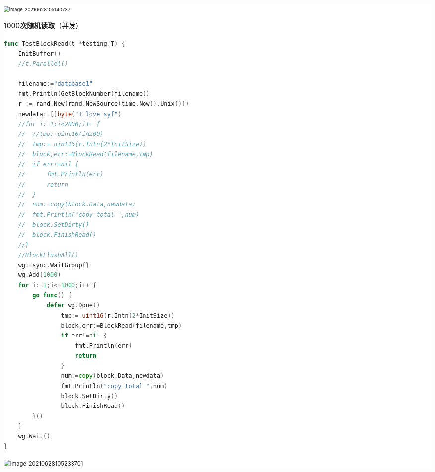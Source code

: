 <img src="https://pic.raynor.top/images/2021/06/28/image-20210628105140737.png" alt="image-20210628105140737" style="zoom: 67%;" />



1000**次随机读取**（并发）

~~~go
func TestBlockRead(t *testing.T) {
	InitBuffer()
	//t.Parallel()

	filename:="database1"
	fmt.Println(GetBlockNumber(filename))
	r := rand.New(rand.NewSource(time.Now().Unix()))
	newdata:=[]byte("I love syf")
	//for i:=1;i<2000;i++ {
	//	//tmp:=uint16(i%200)
	//	tmp:= uint16(r.Intn(2*InitSize))
	//	block,err:=BlockRead(filename,tmp)
	//	if err!=nil {
	//		fmt.Println(err)
	//		return
	//	}
	//	num:=copy(block.Data,newdata)
	//	fmt.Println("copy total ",num)
	//	block.SetDirty()
	//	block.FinishRead()
	//}
	//BlockFlushAll()
	wg:=sync.WaitGroup{}
	wg.Add(1000)
	for i:=1;i<=1000;i++ {
		go func() {
			defer wg.Done()
				tmp:= uint16(r.Intn(2*InitSize))
				block,err:=BlockRead(filename,tmp)
				if err!=nil {
					fmt.Println(err)
					return
				}
				num:=copy(block.Data,newdata)
				fmt.Println("copy total ",num)
				block.SetDirty()
				block.FinishRead()
		}()
	}
	wg.Wait()
}
~~~



<img src="https://pic.raynor.top/images/2021/06/28/image-20210628105233701.png" alt="image-20210628105233701" style="zoom:80%;" />
